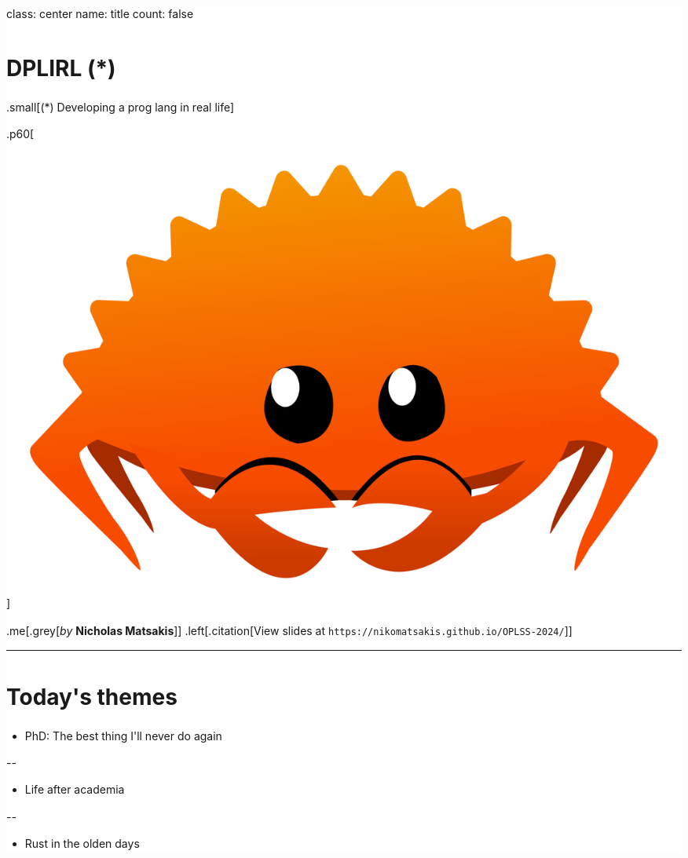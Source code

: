 class: center
name: title
count: false

# DPLIRL (*)

.small[(*) Developing a prog lang in real life]

.p60[![Ferris](./images/ferris.svg)]

.me[.grey[*by* **Nicholas Matsakis**]]
.left[.citation[View slides at `https://nikomatsakis.github.io/OPLSS-2024/`]]

---

# Today's themes

* PhD: The best thing I'll never do again

--
* Life after academia

--
* Rust in the olden days
